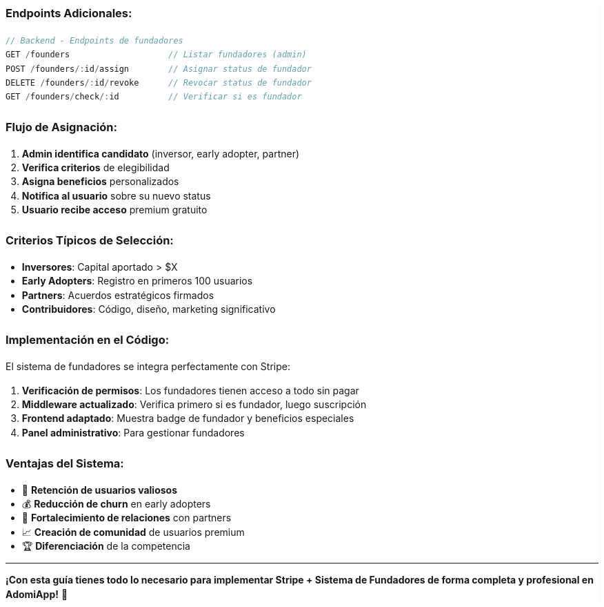 ### **Endpoints Adicionales:**

```typescript
// Backend - Endpoints de fundadores
GET /founders                    // Listar fundadores (admin)
POST /founders/:id/assign        // Asignar status de fundador
DELETE /founders/:id/revoke      // Revocar status de fundador
GET /founders/check/:id          // Verificar si es fundador
```

### **Flujo de Asignación:**

1. **Admin identifica candidato** (inversor, early adopter, partner)
2. **Verifica criterios** de elegibilidad
3. **Asigna beneficios** personalizados
4. **Notifica al usuario** sobre su nuevo status
5. **Usuario recibe acceso** premium gratuito

### **Criterios Típicos de Selección:**

- **Inversores**: Capital aportado > $X
- **Early Adopters**: Registro en primeros 100 usuarios
- **Partners**: Acuerdos estratégicos firmados
- **Contribuidores**: Código, diseño, marketing significativo

### **Implementación en el Código:**

El sistema de fundadores se integra perfectamente con Stripe:

1. **Verificación de permisos**: Los fundadores tienen acceso a todo sin pagar
2. **Middleware actualizado**: Verifica primero si es fundador, luego suscripción
3. **Frontend adaptado**: Muestra badge de fundador y beneficios especiales
4. **Panel administrativo**: Para gestionar fundadores

### **Ventajas del Sistema:**

- 🎯 **Retención de usuarios valiosos**
- 💰 **Reducción de churn** en early adopters
- 🤝 **Fortalecimiento de relaciones** con partners
- 📈 **Creación de comunidad** de usuarios premium
- 🏆 **Diferenciación** de la competencia

---

**¡Con esta guía tienes todo lo necesario para implementar Stripe + Sistema de Fundadores de forma completa y profesional en AdomiApp!** 🎉
